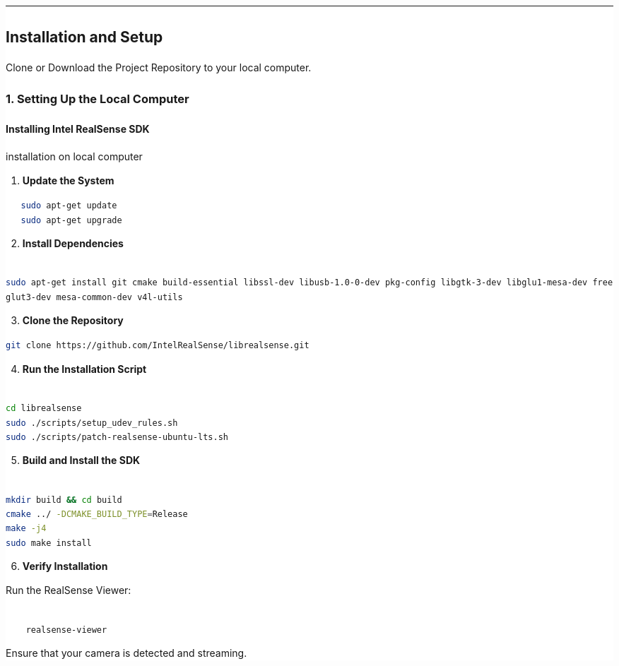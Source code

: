 
---

## Installation and Setup

Clone or Download the Project Repository to your local computer.

### 1. Setting Up the Local Computer

#### Installing Intel RealSense SDK
installation on local computer 

1. **Update the System**

```bash
   sudo apt-get update
   sudo apt-get upgrade
```
2. **Install Dependencies**

```bash

sudo apt-get install git cmake build-essential libssl-dev libusb-1.0-0-dev pkg-config libgtk-3-dev libglu1-mesa-dev freeglut3-dev mesa-common-dev v4l-utils

```
3. **Clone the Repository**
```bash
git clone https://github.com/IntelRealSense/librealsense.git
```

4. **Run the Installation Script**


```bash

cd librealsense
sudo ./scripts/setup_udev_rules.sh
sudo ./scripts/patch-realsense-ubuntu-lts.sh
```
5. **Build and Install the SDK**


```bash

mkdir build && cd build
cmake ../ -DCMAKE_BUILD_TYPE=Release
make -j4
sudo make install

```
6. **Verify Installation**

Run the RealSense Viewer:

```bash

    realsense-viewer
```
Ensure that your camera is detected and streaming.
